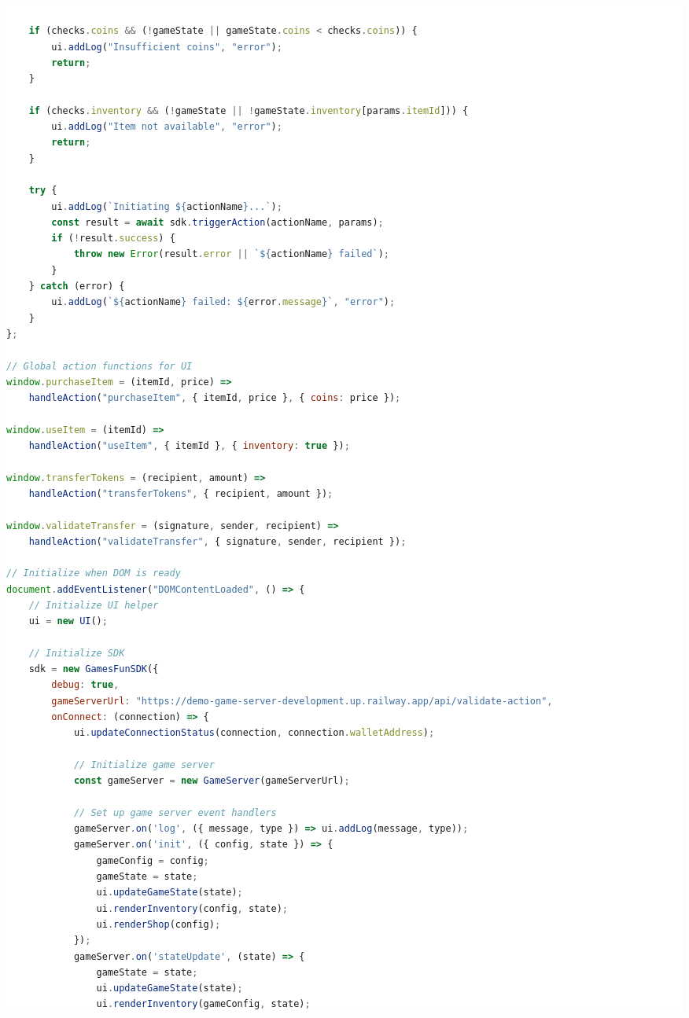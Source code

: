 ```javascript

    if (checks.coins && (!gameState || gameState.coins < checks.coins)) {
        ui.addLog("Insufficient coins", "error");
        return;
    }

    if (checks.inventory && (!gameState || !gameState.inventory[params.itemId])) {
        ui.addLog("Item not available", "error");
        return;
    }

    try {
        ui.addLog(`Initiating ${actionName}...`);
        const result = await sdk.triggerAction(actionName, params);
        if (!result.success) {
            throw new Error(result.error || `${actionName} failed`);
        }
    } catch (error) {
        ui.addLog(`${actionName} failed: ${error.message}`, "error");
    }
};

// Global action functions for UI
window.purchaseItem = (itemId, price) => 
    handleAction("purchaseItem", { itemId, price }, { coins: price });

window.useItem = (itemId) => 
    handleAction("useItem", { itemId }, { inventory: true });

window.transferTokens = (recipient, amount) =>
    handleAction("transferTokens", { recipient, amount });

window.validateTransfer = (signature, sender, recipient) =>
    handleAction("validateTransfer", { signature, sender, recipient });

// Initialize when DOM is ready
document.addEventListener("DOMContentLoaded", () => {
    // Initialize UI helper
    ui = new UI();

    // Initialize SDK
    sdk = new GamesFunSDK({
        debug: true,
        gameServerUrl: "https://demo-game-server-development.up.railway.app/api/validate-action",
        onConnect: (connection) => {
            ui.updateConnectionStatus(connection, connection.walletAddress);

            // Initialize game server
            const gameServer = new GameServer(gameServerUrl);
            
            // Set up game server event handlers
            gameServer.on('log', ({ message, type }) => ui.addLog(message, type));
            gameServer.on('init', ({ config, state }) => {
                gameConfig = config;
                gameState = state;
                ui.updateGameState(state);
                ui.renderInventory(config, state);
                ui.renderShop(config);
            });
            gameServer.on('stateUpdate', (state) => {
                gameState = state;
                ui.updateGameState(state);
                ui.renderInventory(gameConfig, state);
```
